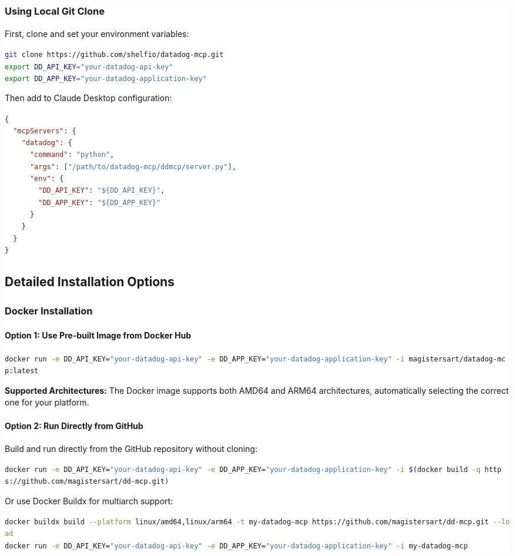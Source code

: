 ### Using Local Git Clone

First, clone and set your environment variables:
```bash
git clone https://github.com/shelfio/datadog-mcp.git
export DD_API_KEY="your-datadog-api-key"
export DD_APP_KEY="your-datadog-application-key"
```

Then add to Claude Desktop configuration:
```json
{
  "mcpServers": {
    "datadog": {
      "command": "python",
      "args": ["/path/to/datadog-mcp/ddmcp/server.py"],
      "env": {
        "DD_API_KEY": "${DD_API_KEY}",
        "DD_APP_KEY": "${DD_APP_KEY}"
      }
    }
  }
}
```

## Detailed Installation Options

### Docker Installation

#### Option 1: Use Pre-built Image from Docker Hub

```bash
docker run -e DD_API_KEY="your-datadog-api-key" -e DD_APP_KEY="your-datadog-application-key" -i magistersart/datadog-mcp:latest
```

**Supported Architectures:** The Docker image supports both AMD64 and ARM64 architectures, automatically selecting the correct one for your platform.

#### Option 2: Run Directly from GitHub

Build and run directly from the GitHub repository without cloning:

```bash
docker run -e DD_API_KEY="your-datadog-api-key" -e DD_APP_KEY="your-datadog-application-key" -i $(docker build -q https://github.com/magistersart/dd-mcp.git)
```

Or use Docker Buildx for multiarch support:

```bash
docker buildx build --platform linux/amd64,linux/arm64 -t my-datadog-mcp https://github.com/magistersart/dd-mcp.git --load
docker run -e DD_API_KEY="your-datadog-api-key" -e DD_APP_KEY="your-datadog-application-key" -i my-datadog-mcp
```
